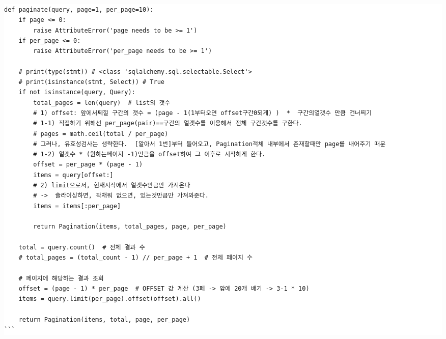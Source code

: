     
    def paginate(query, page=1, per_page=10):
        if page <= 0:
            raise AttributeError('page needs to be >= 1')
        if per_page <= 0:
            raise AttributeError('per_page needs to be >= 1')
    
        # print(type(stmt)) # <class 'sqlalchemy.sql.selectable.Select'>
        # print(isinstance(stmt, Select)) # True
        if not isinstance(query, Query):
            total_pages = len(query)  # list의 갯수
            # 1) offset: 앞에서쩨낄 구간의 갯수 = (page - 1(1부터오면 offset구간0되게) )  *  구간의열갯수 만큼 건너띄기
            # 1-1) 직접하기 위해선 per_page(pair)==구간의 열갯수를 이용해서 전체 구간갯수를 구한다.
            # pages = math.ceil(total / per_page)
            # 그러나, 유효성검사는 생략한다.  [알아서 1번]부터 들어오고, Pagination객체 내부에서 존재할때만 page를 내어주기 때문
            # 1-2) 열갯수 * (원하는페이지 -1)만큼을 offset하여 그 이후로 시작하게 한다.
            offset = per_page * (page - 1)
            items = query[offset:]
            # 2) limit으로서, 현재시작에서 열갯수만큼만 가져온다
            # ->  슬라이싱하면, 꽉채워 없으면, 있는것만큼만 가져와준다.
            items = items[:per_page]
    
            return Pagination(items, total_pages, page, per_page)
    
        total = query.count()  # 전체 결과 수
        # total_pages = (total_count - 1) // per_page + 1  # 전체 페이지 수
    
        # 페이지에 해당하는 결과 조회
        offset = (page - 1) * per_page  # OFFSET 값 계산 (3페 -> 앞에 20개 배기 -> 3-1 * 10)
        items = query.limit(per_page).offset(offset).all()
    
        return Pagination(items, total, page, per_page)
    ```
   